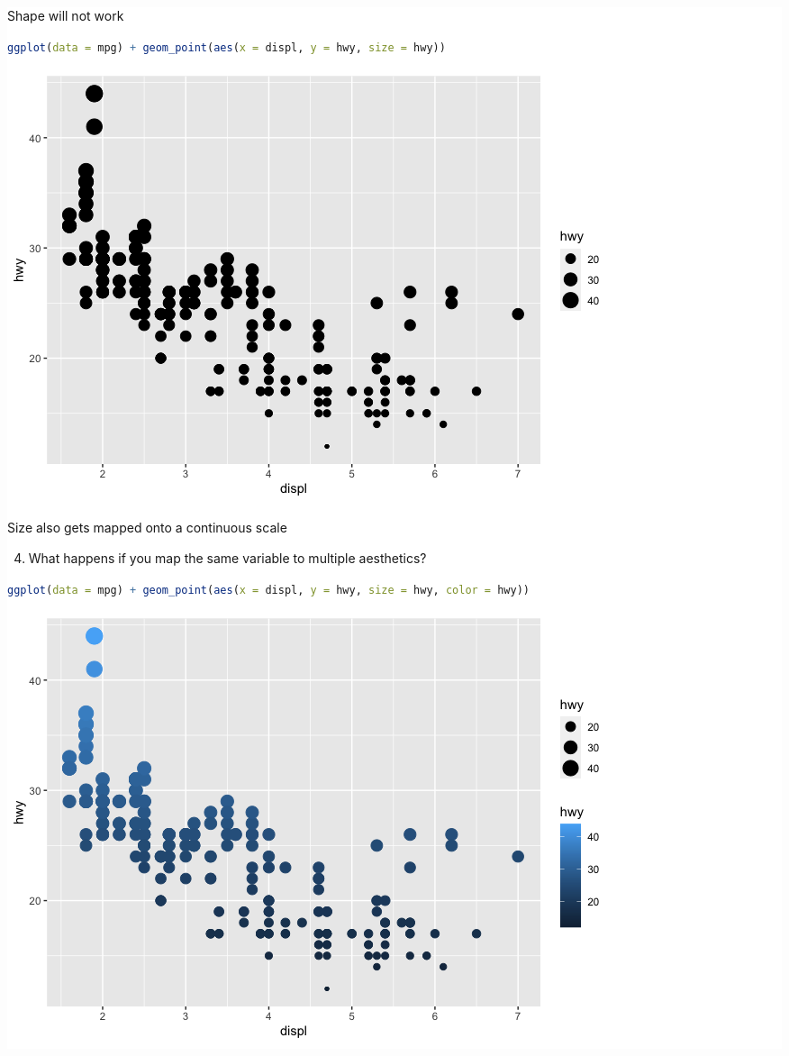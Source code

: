 Shape will not work

``` r
ggplot(data = mpg) + geom_point(aes(x = displ, y = hwy, size = hwy))
```

![](chapter3_files/figure-gfm/exercise_3-3-1_3-2-1.png)

Size also gets mapped onto a continuous scale

4.  What happens if you map the same variable to multiple aesthetics?



``` r
ggplot(data = mpg) + geom_point(aes(x = displ, y = hwy, size = hwy, color = hwy))
```

![](chapter3_files/figure-gfm/exercise_3-3-1_4-1.png)
